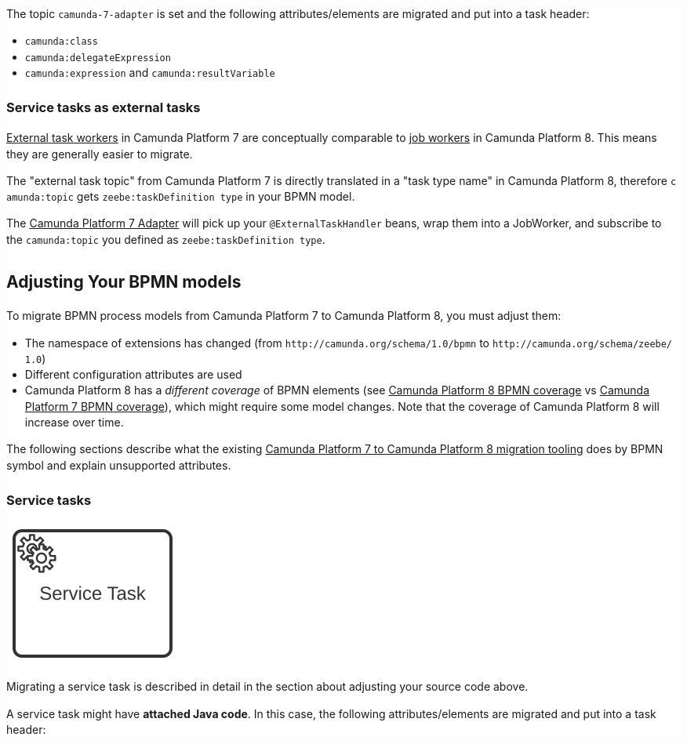 The topic `camunda-7-adapter` is set and the following attributes/elements are migrated and put into a task header:

- `camunda:class`
- `camunda:delegateExpression`
- `camunda:expression` and `camunda:resultVariable`

### Service tasks as external tasks

[External task workers](https://docs.camunda.org/manual/latest/user-guide/process-engine/external-tasks/) in Camunda Platform 7 are conceptually comparable to [job workers](/components/concepts/job-workers.md) in Camunda Platform 8. This means they are generally easier to migrate.

The "external task topic" from Camunda Platform 7 is directly translated in a "task type name" in Camunda Platform 8, therefore `camunda:topic` gets `zeebe:taskDefinition type` in your BPMN model.

The [Camunda Platform 7 Adapter](https://github.com/camunda-community-hub/camunda-7-to-8-migration/tree/main/camunda-7-adapter) will pick up your `@ExternalTaskHandler` beans, wrap them into a JobWorker, and subscribe to the `camunda:topic` you defined as `zeebe:taskDefinition type`.

## Adjusting Your BPMN models

To migrate BPMN process models from Camunda Platform 7 to Camunda Platform 8, you must adjust them:

- The namespace of extensions has changed (from `http://camunda.org/schema/1.0/bpmn` to `http://camunda.org/schema/zeebe/1.0`)
- Different configuration attributes are used
- Camunda Platform 8 has a _different coverage_ of BPMN elements (see [Camunda Platform 8 BPMN coverage](/bpmn-dmn/bpmn/bpmn-coverage.md) vs [Camunda Platform 7 BPMN coverage](https://docs.camunda.org/manual/latest/reference/bpmn20/)), which might require some model changes. Note that the coverage of Camunda Platform 8 will increase over time.

The following sections describe what the existing [Camunda Platform 7 to Camunda Platform 8 migration tooling](https://github.com/camunda-community-hub/camunda-7-to-8-migration/) does by BPMN symbol and explain unsupported attributes.

### Service tasks

![Service Task](../bpmn-dmn/bpmn/assets/bpmn-symbols/service-task.svg)

Migrating a service task is described in detail in the section about adjusting your source code above.

A service task might have **attached Java code**. In this case, the following attributes/elements are migrated and put into a task header:
